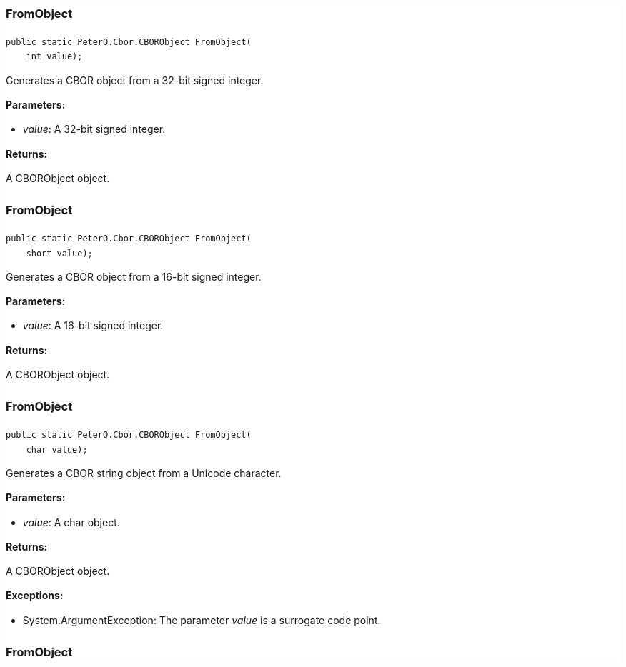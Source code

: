 ### FromObject

    public static PeterO.Cbor.CBORObject FromObject(
        int value);


Generates a CBOR object from a 32-bit signed integer.


<b>Parameters:</b>

 * <i>value</i>: A 32-bit signed integer.


<b>Returns:</b>

A CBORObject object.


### FromObject

    public static PeterO.Cbor.CBORObject FromObject(
        short value);


Generates a CBOR object from a 16-bit signed integer.


<b>Parameters:</b>

 * <i>value</i>: A 16-bit signed integer.


<b>Returns:</b>

A CBORObject object.


### FromObject

    public static PeterO.Cbor.CBORObject FromObject(
        char value);


Generates a CBOR string object from a Unicode character.


<b>Parameters:</b>

 * <i>value</i>: A char object.


<b>Returns:</b>

A CBORObject object.


<b>Exceptions:</b>

 * System.ArgumentException: 
The parameter  <i>value</i>
 is a surrogate code point.


### FromObject
